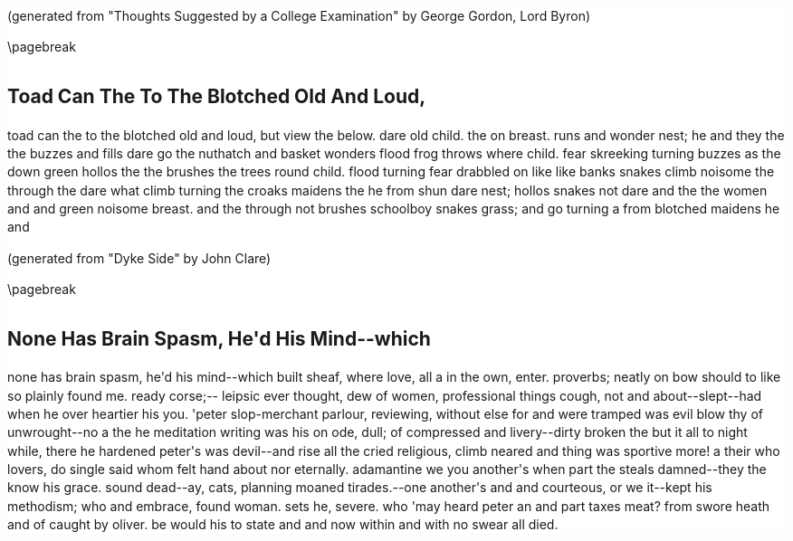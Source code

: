 

(generated from "Thoughts Suggested by a College Examination" by George Gordon, Lord Byron)

\pagebreak

## Toad Can The To The Blotched Old And Loud,

toad can the to the blotched old and loud,
but view the below. dare old child. the on
breast. runs and wonder nest; he and they the
the buzzes and fills dare go the nuthatch
and basket wonders flood frog throws where child.
fear skreeking turning buzzes as the down
green hollos the the brushes the trees round
child. flood turning fear drabbled on like like
banks snakes climb noisome the through the dare what
climb turning the croaks maidens the he from
shun dare nest; hollos snakes not dare and the
the women and and green noisome breast. and the
through not brushes schoolboy snakes grass; and
go turning a from blotched maidens he and



(generated from "Dyke Side" by John Clare)

\pagebreak

## None Has Brain Spasm, He'd His Mind--which

none has brain spasm, he'd his mind--which
built sheaf, where love, all a in the
own, enter. proverbs; neatly on
bow should to like so plainly found
me. ready corse;-- leipsic
ever thought, dew of women,
professional things cough, not and
about--slept--had when he over heartier his you. 'peter
slop-merchant
parlour, reviewing,
without
else for and were tramped was
evil blow thy of unwrought--no a
the he meditation writing
was his on ode, dull; of compressed
and livery--dirty broken
the but it all to night while, there
he hardened peter's was devil--and
rise all the cried religious,
climb neared and thing was sportive
more! a their who lovers, do
single said whom felt hand about
nor eternally. adamantine
we you another's when part
the steals damned--they the know his
grace. sound dead--ay, cats, planning
moaned tirades.--one another's
and and courteous, or we it--kept
his methodism; who and embrace,
found woman. sets he, severe. who
'may heard peter an and part
taxes meat? from swore heath and
of caught by oliver. be
would his to state and and now
within and with no swear all died.